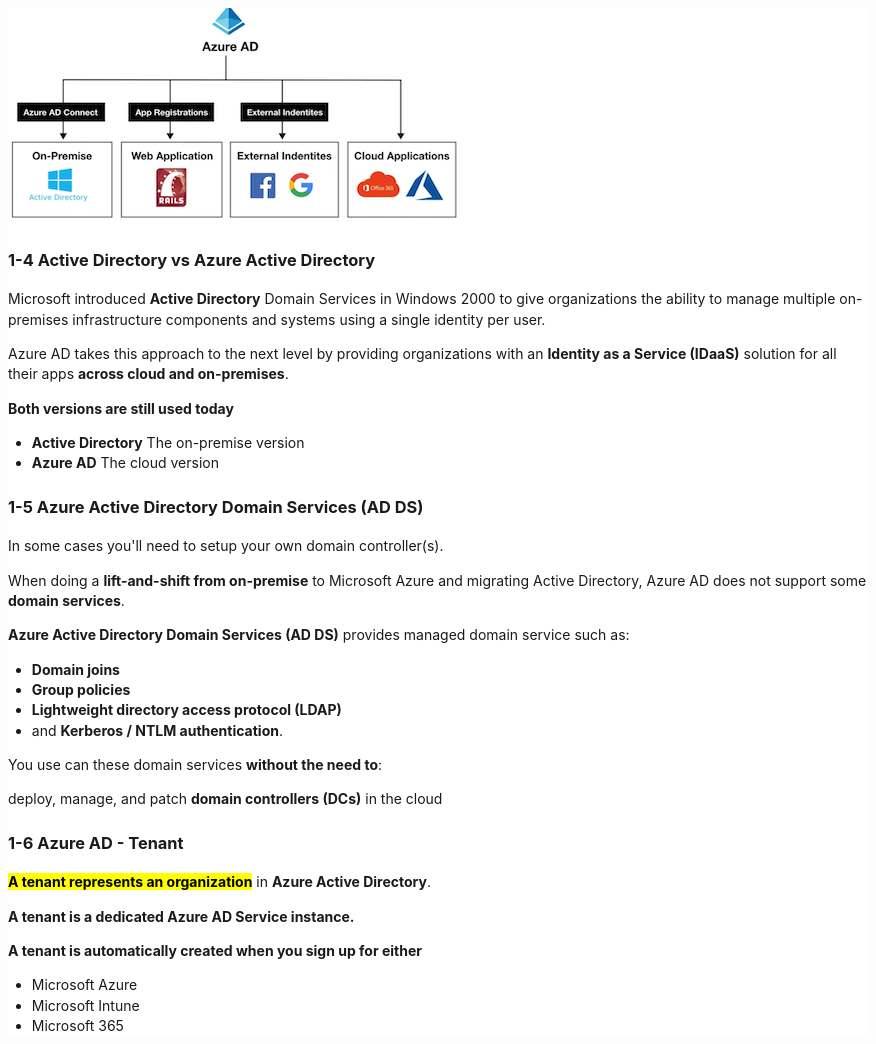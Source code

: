 
![Alt Image Text](../images/az305_5_1.png "Body image")

### 1-4 Active Directory vs Azure Active Directory


Microsoft introduced **Active Directory** Domain Services in Windows 2000 to give organizations the ability to manage multiple on-premises infrastructure components and systems using a single identity per user.

Azure AD takes this approach to the next level by providing organizations with an **Identity as a Service (IDaaS)** solution for all their apps **across cloud and on-premises**.

**Both versions are still used today**

* **Active Directory** The on-premise version
* **Azure AD** The cloud version

### 1-5 **Azure Active Directory Domain Services (AD DS)**

In some cases you'll need to setup your own domain controller(s).

When doing a **lift-and-shift from on-premise** to Microsoft Azure and migrating Active Directory, Azure AD does not support some **domain services**.


**Azure Active Directory Domain Services (AD DS)** provides managed domain service such as:

* **Domain joins**
* **Group policies**
* **Lightweight directory access protocol (LDAP)**
* and **Kerberos / NTLM authentication**.

You use can these domain services **without the need to**:

deploy, manage, and patch **domain controllers (DCs)** in the cloud

### 1-6 Azure AD - Tenant

**<mark>A tenant represents an organization</mark>** in **Azure Active Directory**.

**A tenant is a dedicated Azure AD Service instance.**

**A tenant is automatically created when you sign up for either**

* Microsoft Azure
* Microsoft Intune
* Microsoft 365
